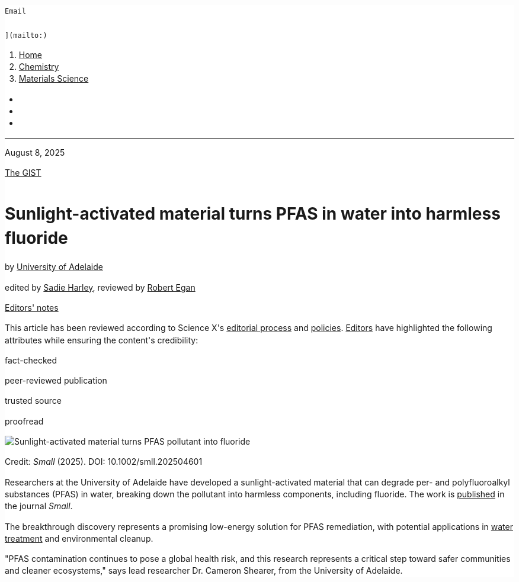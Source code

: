     Email
    
    ](mailto:)

1.  [Home](/)
2.  [Chemistry](https://phys.org/chemistry-news/)
3.  [Materials Science](https://phys.org/chemistry-news/materials-science/)

*   [](javascript:void\(0\))
*   [](https://phys.org/news/2025-08-sunlight-material-pfas-harmless-fluoride.pdf "Save as pdf file")
*   [](javascript:window.print\(\) "Print")

* * *

[](https://phys.org/archive/08-08-2025/)

August 8, 2025

[The GIST](javascript:void\(0\))

# Sunlight-activated material turns PFAS in water into harmless fluoride

by [University of Adelaide](http://www.adelaide.edu.au/)

edited by [Sadie Harley](https://sciencex.com/help/editorial-team/), reviewed by [Robert Egan](https://sciencex.com/help/editorial-team/)

[Editors' notes](javascript:void\(0\))

This article has been reviewed according to Science X's [editorial process](https://sciencex.com/help/editorial-process/) and [policies](https://sciencex.com/help/editorial-standards/). [Editors](https://sciencex.com/help/editorial-team/) have highlighted the following attributes while ensuring the content's credibility:

fact-checked

peer-reviewed publication

trusted source

proofread

![Sunlight-activated material turns PFAS pollutant into fluoride](https://scx1.b-cdn.net/csz/news/800a/2025/sunlight-activated-mat.jpg "Credit: Small (2025). DOI: 10.1002/smll.202504601")

Credit: _Small_ (2025). DOI: 10.1002/smll.202504601

Researchers at the University of Adelaide have developed a sunlight-activated material that can degrade per- and polyfluoroalkyl substances (PFAS) in water, breaking down the pollutant into harmless components, including fluoride. The work is [published](https://onlinelibrary.wiley.com/doi/10.1002/smll.202504601) in the journal _Small_.

The breakthrough discovery represents a promising low-energy solution for PFAS remediation, with potential applications in [water treatment](https://phys.org/tags/water+treatment/) and environmental cleanup.

"PFAS contamination continues to pose a global health risk, and this research represents a critical step toward safer communities and cleaner ecosystems," says lead researcher Dr. Cameron Shearer, from the University of Adelaide.
